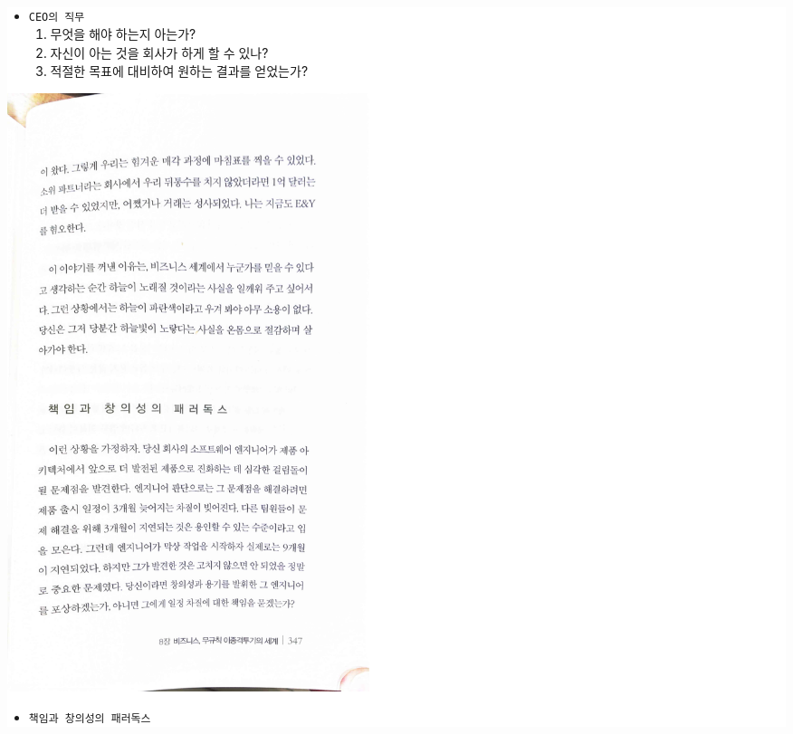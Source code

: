 * `CEO의 직무`
  1. 무엇을 해야 하는지 아는가?
  2. 자신이 아는 것을 회사가 하게 할 수 있나?
  3. 적절한 목표에 대비하여 원하는 결과를 얻었는가?

<img src="hardthing/22.jpg" alt="" width="400"/>

* `책임과 창의성의 패러독스`